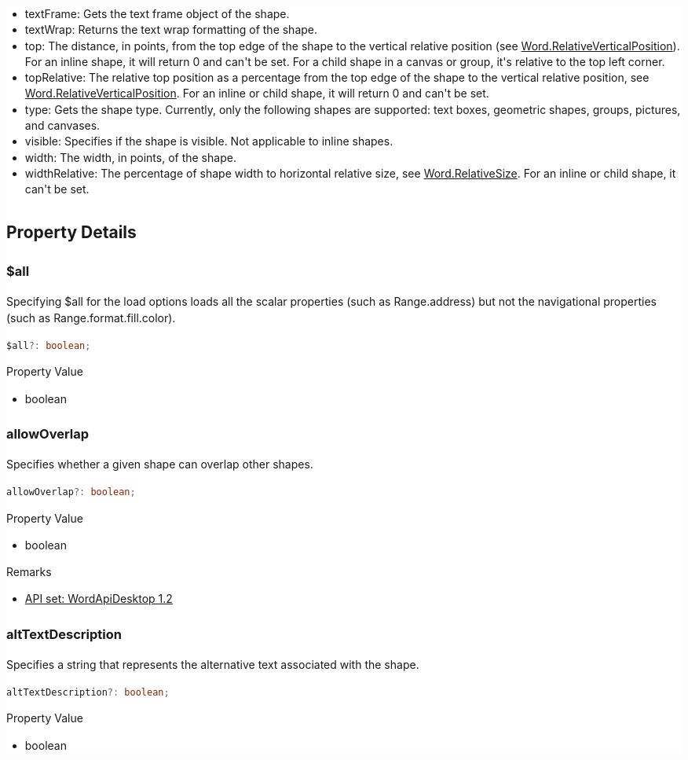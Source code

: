 - textFrame: Gets the text frame object of the shape.
- textWrap: Returns the text wrap formatting of the shape.
- top: The distance, in points, from the top edge of the shape to the vertical relative position (see [Word.RelativeVerticalPosition](/en-us/javascript/api/word/word.relativeverticalposition)). For an inline shape, it will return 0 and can't be set. For a child shape in a canvas or group, it's relative to the top left corner.
- topRelative: The relative top position as a percentage from the top edge of the shape to the vertical relative position, see [Word.RelativeVerticalPosition](/en-us/javascript/api/word/word.relativeverticalposition). For an inline or child shape, it will return 0 and can't be set.
- type: Gets the shape type. Currently, only the following shapes are supported: text boxes, geometric shapes, groups, pictures, and canvases.
- visible: Specifies if the shape is visible. Not applicable to inline shapes.
- width: The width, in points, of the shape.
- widthRelative: The percentage of shape width to horizontal relative size, see [Word.RelativeSize](/en-us/javascript/api/word/word.relativesize). For an inline or child shape, it can't be set.

## Property Details

### $all

Specifying $all for the load options loads all the scalar properties (such as Range.address) but not the navigational properties (such as Range.format.fill.color).

```typescript
$all?: boolean;
```

Property Value
- boolean

### allowOverlap

Specifies whether a given shape can overlap other shapes.

```typescript
allowOverlap?: boolean;
```

Property Value
- boolean

Remarks
- [API set: WordApiDesktop 1.2](/en-us/javascript/api/requirement-sets/word/word-api-requirement-sets)

### altTextDescription

Specifies a string that represents the alternative text associated with the shape.

```typescript
altTextDescription?: boolean;
```

Property Value
- boolean
